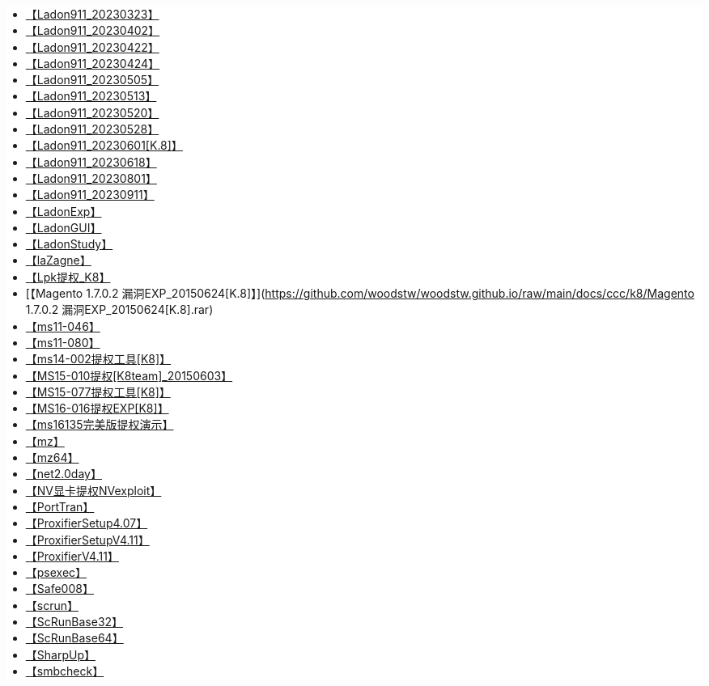 - [【Ladon911_20230323】](https://github.com/woodstw/woodstw.github.io/raw/main/docs/ccc/k8/Ladon911_20230323.rar)
- [【Ladon911_20230402】](https://github.com/woodstw/woodstw.github.io/raw/main/docs/ccc/k8/Ladon911_20230402.rar)
- [【Ladon911_20230422】](https://github.com/woodstw/woodstw.github.io/raw/main/docs/ccc/k8/Ladon911_20230422.rar)
- [【Ladon911_20230424】](https://github.com/woodstw/woodstw.github.io/raw/main/docs/ccc/k8/Ladon911_20230424.rar)
- [【Ladon911_20230505】](https://github.com/woodstw/woodstw.github.io/raw/main/docs/ccc/k8/Ladon911_20230505.rar)
- [【Ladon911_20230513】](https://github.com/woodstw/woodstw.github.io/raw/main/docs/ccc/k8/Ladon911_20230513.rar)
- [【Ladon911_20230520】](https://github.com/woodstw/woodstw.github.io/raw/main/docs/ccc/k8/Ladon911_20230520.rar)
- [【Ladon911_20230528】](https://github.com/woodstw/woodstw.github.io/raw/main/docs/ccc/k8/Ladon911_20230528.rar)
- [【Ladon911_20230601[K.8]】](https://github.com/woodstw/woodstw.github.io/raw/main/docs/ccc/k8/Ladon911_20230601[K.8].rar)
- [【Ladon911_20230618】](https://github.com/woodstw/woodstw.github.io/raw/main/docs/ccc/k8/Ladon911_20230618.rar)
- [【Ladon911_20230801】](https://github.com/woodstw/woodstw.github.io/raw/main/docs/ccc/k8/Ladon911_20230801.rar)
- [【Ladon911_20230911】](https://github.com/woodstw/woodstw.github.io/raw/main/docs/ccc/k8/Ladon911_20230911.rar)
- [【LadonExp】](https://github.com/woodstw/woodstw.github.io/raw/main/docs/ccc/k8/LadonExp.rar)
- [【LadonGUI】](https://github.com/woodstw/woodstw.github.io/raw/main/docs/ccc/k8/LadonGUI.rar)
- [【LadonStudy】](https://github.com/woodstw/woodstw.github.io/raw/main/docs/ccc/k8/LadonStudy.rar)
- [【laZagne】](https://github.com/woodstw/woodstw.github.io/raw/main/docs/ccc/k8/laZagne.rar)
- [【Lpk提权_K8】](https://github.com/woodstw/woodstw.github.io/raw/main/docs/ccc/k8/Lpk提权_K8.rar)
- [【Magento 1.7.0.2 漏洞EXP_20150624[K.8]】](https://github.com/woodstw/woodstw.github.io/raw/main/docs/ccc/k8/Magento 1.7.0.2 漏洞EXP_20150624[K.8].rar)
- [【ms11-046】](https://github.com/woodstw/woodstw.github.io/raw/main/docs/ccc/k8/ms11-046.rar)
- [【ms11-080】](https://github.com/woodstw/woodstw.github.io/raw/main/docs/ccc/k8/ms11-080.rar)
- [【ms14-002提权工具[K8]】](https://github.com/woodstw/woodstw.github.io/raw/main/docs/ccc/k8/ms14-002提权工具[K8].rar)
- [【MS15-010提权[K8team]_20150603】](https://github.com/woodstw/woodstw.github.io/raw/main/docs/ccc/k8/MS15-010提权[K8team]_20150603.rar)
- [【MS15-077提权工具[K8]】](https://github.com/woodstw/woodstw.github.io/raw/main/docs/ccc/k8/MS15-077提权工具[K8].rar)
- [【MS16-016提权EXP[K8]】](https://github.com/woodstw/woodstw.github.io/raw/main/docs/ccc/k8/MS16-016提权EXP[K8].rar)
- [【ms16135完美版提权演示】](https://github.com/woodstw/woodstw.github.io/raw/main/docs/ccc/k8/ms16135完美版提权演示.rar)
- [【mz】](https://github.com/woodstw/woodstw.github.io/raw/main/docs/ccc/k8/mz.rar)
- [【mz64】](https://github.com/woodstw/woodstw.github.io/raw/main/docs/ccc/k8/mz64.rar)
- [【net2.0day】](https://github.com/woodstw/woodstw.github.io/raw/main/docs/ccc/k8/net2.0day.rar)
- [【NV显卡提权NVexploit】](https://github.com/woodstw/woodstw.github.io/raw/main/docs/ccc/k8/NV显卡提权NVexploit.rar)
- [【PortTran】](https://github.com/woodstw/woodstw.github.io/raw/main/docs/ccc/k8/PortTran.rar)
- [【ProxifierSetup4.07】](https://github.com/woodstw/woodstw.github.io/raw/main/docs/ccc/k8/ProxifierSetup4.07.rar)
- [【ProxifierSetupV4.11】](https://github.com/woodstw/woodstw.github.io/raw/main/docs/ccc/k8/ProxifierSetupV4.11.rar)
- [【ProxifierV4.11】](https://github.com/woodstw/woodstw.github.io/raw/main/docs/ccc/k8/ProxifierV4.11.rar)
- [【psexec】](https://github.com/woodstw/woodstw.github.io/raw/main/docs/ccc/k8/psexec.rar)
- [【Safe008】](https://github.com/woodstw/woodstw.github.io/raw/main/docs/ccc/k8/Safe008.rar)
- [【scrun】](https://github.com/woodstw/woodstw.github.io/raw/main/docs/ccc/k8/scrun.rar)
- [【ScRunBase32】](https://github.com/woodstw/woodstw.github.io/raw/main/docs/ccc/k8/ScRunBase32.rar)
- [【ScRunBase64】](https://github.com/woodstw/woodstw.github.io/raw/main/docs/ccc/k8/ScRunBase64.rar)
- [【SharpUp】](https://github.com/woodstw/woodstw.github.io/raw/main/docs/ccc/k8/SharpUp.rar)
- [【smbcheck】](https://github.com/woodstw/woodstw.github.io/raw/main/docs/ccc/k8/smbcheck.rar)